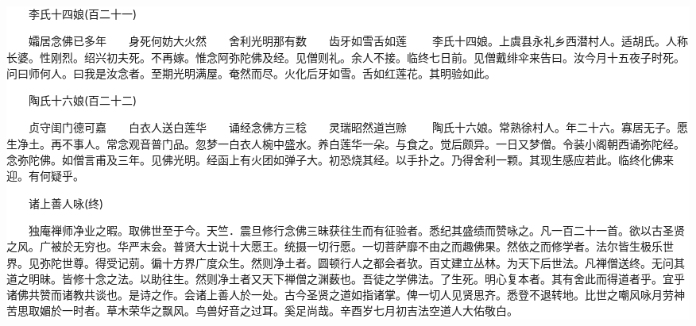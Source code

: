 　　李氏十四娘(百二十一)

　　孀居念佛已多年　　身死何妨大火然　　舍利光明那有数　　齿牙如雪舌如莲
　　李氏十四娘。上虞县永礼乡西潜村人。适胡氏。人称长婆。性刚烈。绍兴初夫死。不再嫁。惟念阿弥陀佛及经。见僧则礼。余人不接。临终七日前。见僧戴绯伞来告曰。汝今月十五夜子时死。问曰师何人。曰我是汝念者。至期光明满屋。奄然而尽。火化后牙如雪。舌如红莲花。其明验如此。

　　陶氏十六娘(百二十二)

　　贞守闺门德可嘉　　白衣人送白莲华　　诵经念佛方三稔　　灵瑞昭然道岂赊
　　陶氏十六娘。常熟徐村人。年二十六。寡居无子。愿生净土。再不事人。常念观音普门品。忽梦一白衣人椀中盛水。养白莲华一朵。与食之。觉后颇异。一日又梦僧。令装小阁朝西诵弥陀经。念弥陀佛。如僧言甫及三年。见佛光明。经函上有火团如弹子大。初恐烧其经。以手扑之。乃得舍利一颗。其现生感应若此。临终化佛来迎。有何疑乎。

　　诸上善人咏(终)


　　独庵禅师净业之暇。取佛世至于今。天竺．震旦修行念佛三昧获往生而有征验者。悉纪其盛绩而赞咏之。凡一百二十一首。欲以古圣贤之风。广被於无穷也。华严末会。普贤大士说十大愿王。统摄一切行愿。一切菩萨靡不由之而趣佛果。然依之而修学者。法尔皆生极乐世界。见弥陀世尊。得受记莂。徧十方界广度众生。然则净土者。圆顿行人之都会者欤。百丈建立丛林。为天下后世法。凡禅僧送终。无问其道之明昧。皆修十念之法。以助往生。然则净土者又天下禅僧之渊薮也。吾徒之学佛法。了生死。明心复本者。其有舍此而得道者乎。宜乎诸佛共赞而诸教共谈也。是诗之作。会诸上善人於一处。古今圣贤之道如指诸掌。俾一切人见贤思齐。悉登不退转地。比世之嘲风咏月劳神苦思取媚於一时者。草木荣华之飘风。鸟兽好音之过耳。奚足尚哉。辛酉岁七月初吉法空道人大佑敬白。



